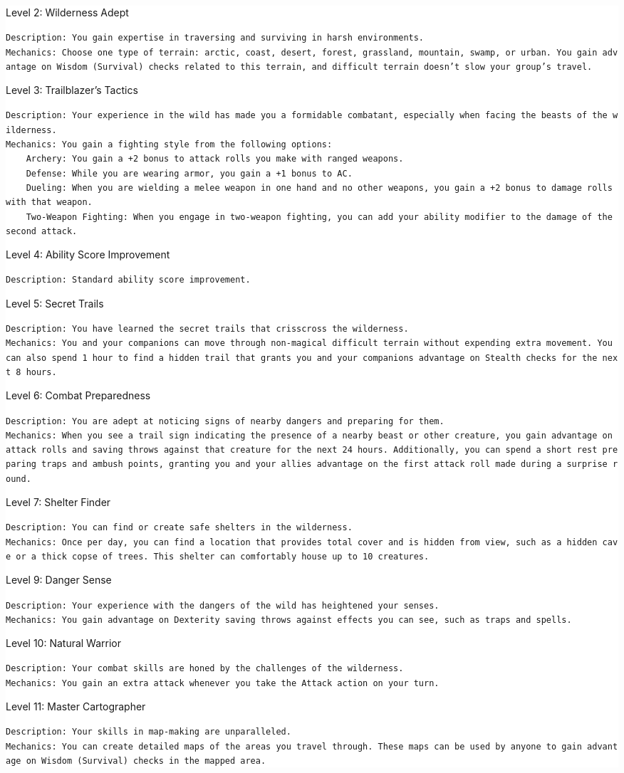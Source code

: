 Level 2: Wilderness Adept

    Description: You gain expertise in traversing and surviving in harsh environments.
    Mechanics: Choose one type of terrain: arctic, coast, desert, forest, grassland, mountain, swamp, or urban. You gain advantage on Wisdom (Survival) checks related to this terrain, and difficult terrain doesn’t slow your group’s travel.

Level 3: Trailblazer’s Tactics

    Description: Your experience in the wild has made you a formidable combatant, especially when facing the beasts of the wilderness.
    Mechanics: You gain a fighting style from the following options:
        Archery: You gain a +2 bonus to attack rolls you make with ranged weapons.
        Defense: While you are wearing armor, you gain a +1 bonus to AC.
        Dueling: When you are wielding a melee weapon in one hand and no other weapons, you gain a +2 bonus to damage rolls with that weapon.
        Two-Weapon Fighting: When you engage in two-weapon fighting, you can add your ability modifier to the damage of the second attack.

Level 4: Ability Score Improvement

    Description: Standard ability score improvement.

Level 5: Secret Trails

    Description: You have learned the secret trails that crisscross the wilderness.
    Mechanics: You and your companions can move through non-magical difficult terrain without expending extra movement. You can also spend 1 hour to find a hidden trail that grants you and your companions advantage on Stealth checks for the next 8 hours.

Level 6: Combat Preparedness

    Description: You are adept at noticing signs of nearby dangers and preparing for them.
    Mechanics: When you see a trail sign indicating the presence of a nearby beast or other creature, you gain advantage on attack rolls and saving throws against that creature for the next 24 hours. Additionally, you can spend a short rest preparing traps and ambush points, granting you and your allies advantage on the first attack roll made during a surprise round.

Level 7: Shelter Finder

    Description: You can find or create safe shelters in the wilderness.
    Mechanics: Once per day, you can find a location that provides total cover and is hidden from view, such as a hidden cave or a thick copse of trees. This shelter can comfortably house up to 10 creatures.

Level 9: Danger Sense

    Description: Your experience with the dangers of the wild has heightened your senses.
    Mechanics: You gain advantage on Dexterity saving throws against effects you can see, such as traps and spells.

Level 10: Natural Warrior

    Description: Your combat skills are honed by the challenges of the wilderness.
    Mechanics: You gain an extra attack whenever you take the Attack action on your turn.

Level 11: Master Cartographer

    Description: Your skills in map-making are unparalleled.
    Mechanics: You can create detailed maps of the areas you travel through. These maps can be used by anyone to gain advantage on Wisdom (Survival) checks in the mapped area.
